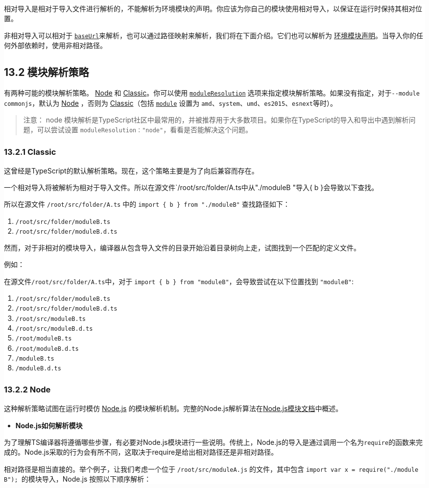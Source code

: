 相对导入是相对于导入文件进行解析的，不能解析为环境模块的声明。你应该为你自己的模块使用相对导入，以保证在运行时保持其相对位置。

非相对导入可以相对于 [`baseUrl`](https://www.typescriptlang.org/tsconfig#baseUrl)来解析，也可以通过路径映射来解析，我们将在下面介绍。它们也可以解析为 [环境模块声明](https://www.typescriptlang.org/docs/handbook/modules.html#ambient-modules)。当导入你的任何外部依赖时，使用非相对路径。

## 13.2 模块解析策略

有两种可能的模块解析策略。 [Node](https://www.typescriptlang.org/docs/handbook/module-resolution.html#node) 和 [Classic](https://www.typescriptlang.org/docs/handbook/module-resolution.html#classic)。你可以使用 [`moduleResolution`](https://www.typescriptlang.org/tsconfig#moduleResolution) 选项来指定模块解析策略。如果没有指定，对于`--module commonjs`，默认为 [Node](https://www.typescriptlang.org/docs/handbook/module-resolution.html#node) ，否则为 [Classic](https://www.typescriptlang.org/docs/handbook/module-resolution.html#classic)（包括 [`module`](https://www.typescriptlang.org/tsconfig#module) 设置为 `amd`、`system`、`umd`、`es2015`、`esnext`等时）。

> 注意： node 模块解析是TypeScript社区中最常用的，并被推荐用于大多数项目。如果你在TypeScript的导入和导出中遇到解析问题，可以尝试设置 `moduleResolution："node"`，看看是否能解决这个问题。

### 13.2.1 Classic

这曾经是TypeScript的默认解析策略。现在，这个策略主要是为了向后兼容而存在。

一个相对导入将被解析为相对于导入文件。所以在源文件`/root/src/folder/A.ts中从"./moduleB "导入{ b }会导致以下查找。

所以在源文件 `/root/src/folder/A.ts` 中的 `import { b } from "./moduleB"` 查找路径如下：

1. `/root/src/folder/moduleB.ts`
2. `/root/src/folder/moduleB.d.ts`

然而，对于非相对的模块导入，编译器从包含导入文件的目录开始沿着目录树向上走，试图找到一个匹配的定义文件。

例如：

在源文件`/root/src/folder/A.ts`中，对于 `import { b } from "moduleB"`，会导致尝试在以下位置找到 `"moduleB"`:

1. `/root/src/folder/moduleB.ts`
2. `/root/src/folder/moduleB.d.ts`
3. `/root/src/moduleB.ts`
4. `/root/src/moduleB.d.ts`
5. `/root/moduleB.ts`
6. `/root/moduleB.d.ts`
7. `/moduleB.ts`
8. `/moduleB.d.ts`

### 13.2.2 Node

这种解析策略试图在运行时模仿 [Node.js](https://nodejs.org/) 的模块解析机制。完整的Node.js解析算法在[Node.js模块文档](https://nodejs.org/api/modules.html#modules_all_together)中概述。

- **Node.js如何解析模块**

为了理解TS编译器将遵循哪些步骤，有必要对Node.js模块进行一些说明。传统上，Node.js的导入是通过调用一个名为`require`的函数来完成的。Node.js采取的行为会有所不同，这取决于require是给出相对路径还是非相对路径。

相对路径是相当直接的。举个例子，让我们考虑一个位于 `/root/src/moduleA.js` 的文件，其中包含 `import var x = require("./moduleB"); `的模块导入，Node.js 按照以下顺序解析：
